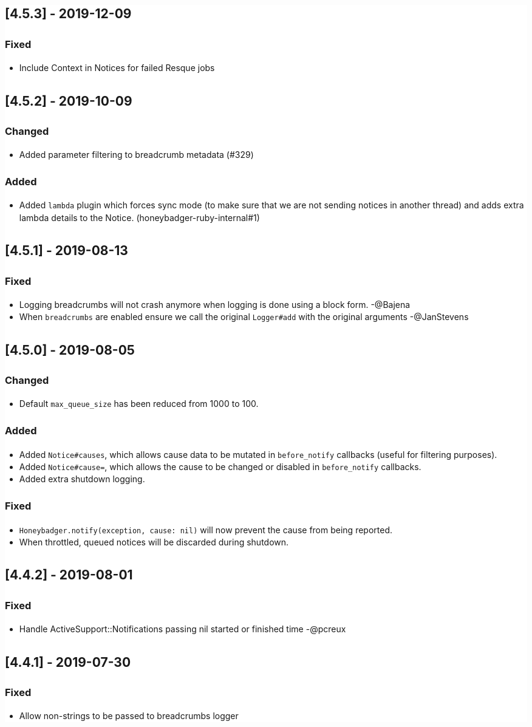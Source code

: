 ## [4.5.3] - 2019-12-09
### Fixed
- Include Context in Notices for failed Resque jobs

## [4.5.2] - 2019-10-09
### Changed
- Added parameter filtering to breadcrumb metadata (#329)

### Added
- Added `lambda` plugin which forces sync mode (to make sure that we are not
  sending notices in another thread) and adds extra lambda details to the
  Notice. (honeybadger-ruby-internal#1)

## [4.5.1] - 2019-08-13
### Fixed
- Logging breadcrumbs will not crash anymore when logging is done using a block
  form. -@Bajena
- When `breadcrumbs` are enabled ensure we call the original `Logger#add` with
  the original arguments -@JanStevens

## [4.5.0] - 2019-08-05
### Changed
- Default `max_queue_size` has been reduced from 1000 to 100.

### Added
- Added `Notice#causes`, which allows cause data to be mutated in
  `before_notify` callbacks (useful for filtering purposes).
- Added `Notice#cause=`, which allows the cause to be changed or disabled
  in `before_notify` callbacks.
- Added extra shutdown logging.

### Fixed
- `Honeybadger.notify(exception, cause: nil)` will now prevent the cause from
  being reported.
- When throttled, queued notices will be discarded during shutdown.

## [4.4.2] - 2019-08-01
### Fixed
- Handle ActiveSupport::Notifications passing nil started or finished time
  -@pcreux

## [4.4.1] - 2019-07-30
### Fixed
- Allow non-strings to be passed to breadcrumbs logger
